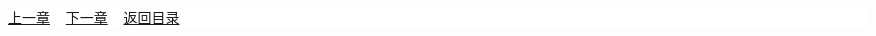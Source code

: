 
[上一章](https://github.com/xiaominghe2014/spider_book/blob/master/book/缺月梧桐/第237章.md)&nbsp;&nbsp;&nbsp;&nbsp;[下一章](https://github.com/xiaominghe2014/spider_book/blob/master/book/缺月梧桐/第239章.md)&nbsp;&nbsp;&nbsp;&nbsp;[返回目录](https://github.com/xiaominghe2014/spider_book/blob/master/book/缺月梧桐/README.md)